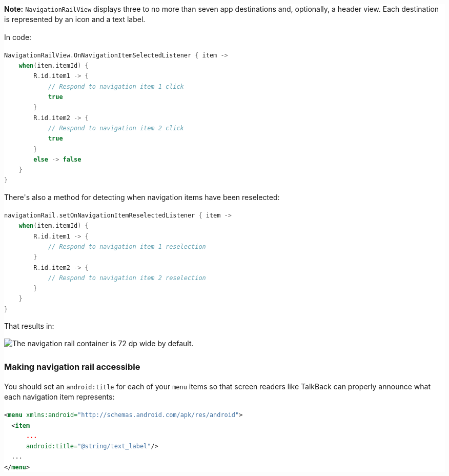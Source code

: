 **Note:** `NavigationRailView` displays three to no more than seven app
destinations and, optionally, a header view. Each destination is represented by
an icon and a text label.

In code:

```kt
NavigationRailView.OnNavigationItemSelectedListener { item ->
    when(item.itemId) {
        R.id.item1 -> {
            // Respond to navigation item 1 click
            true
        }
        R.id.item2 -> {
            // Respond to navigation item 2 click
            true
        }
        else -> false
    }
}
```

There's also a method for detecting when navigation items have been reselected:

```kt
navigationRail.setOnNavigationItemReselectedListener { item ->
    when(item.itemId) {
        R.id.item1 -> {
            // Respond to navigation item 1 reselection
        }
        R.id.item2 -> {
            // Respond to navigation item 2 reselection
        }
    }
}
```

That results in:

![The navigation rail container is 72 dp wide by default.](assets/navigationrail/navigation-rail-demo.png)

### Making navigation rail accessible

You should set an `android:title` for each of your `menu` items so that screen
readers like TalkBack can properly announce what each navigation item
represents:

```xml
<menu xmlns:android="http://schemas.android.com/apk/res/android">
  <item
      ...
      android:title="@string/text_label"/>
  ...
</menu>
```
